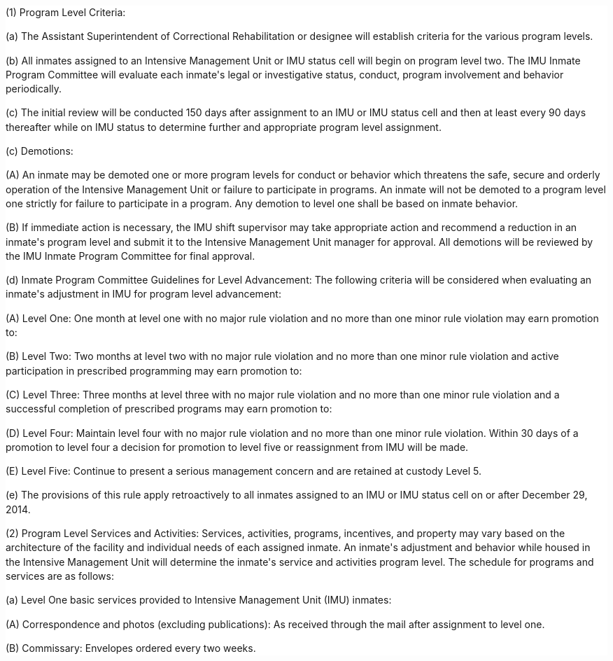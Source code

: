 \(1\) Program Level Criteria:

\(a\) The Assistant Superintendent of Correctional Rehabilitation or designee will establish criteria for the various program levels.

\(b\) All inmates assigned to an Intensive Management Unit or IMU status cell will begin on program level two. The IMU Inmate Program Committee will evaluate each inmate's legal or investigative status, conduct, program involvement and behavior periodically.

\(c\) The initial review will be conducted 150 days after assignment to an IMU or IMU status cell and then at least every 90 days thereafter while on IMU status to determine further and appropriate program level assignment.

\(c\) Demotions:

\(A\) An inmate may be demoted one or more program levels for conduct or behavior which threatens the safe, secure and orderly operation of the Intensive Management Unit or failure to participate in programs. An inmate will not be demoted to a program level one strictly for failure to participate in a program. Any demotion to level one shall be based on inmate behavior.

\(B\) If immediate action is necessary, the IMU shift supervisor may take appropriate action and recommend a reduction in an inmate's program level and submit it to the Intensive Management Unit manager for approval. All demotions will be reviewed by the IMU Inmate Program Committee for final approval.

\(d\) Inmate Program Committee Guidelines for Level Advancement: The following criteria will be considered when evaluating an inmate's adjustment in IMU for program level advancement:

\(A\) Level One: One month at level one with no major rule violation and no more than one minor rule violation may earn promotion to:

\(B\) Level Two: Two months at level two with no major rule violation and no more than one minor rule violation and active participation in prescribed programming may earn promotion to:

\(C\) Level Three: Three months at level three with no major rule violation and no more than one minor rule violation and a successful completion of prescribed programs may earn promotion to:

\(D\) Level Four: Maintain level four with no major rule violation and no more than one minor rule violation. Within 30 days of a promotion to level four a decision for promotion to level five or reassignment from IMU will be made.

\(E\) Level Five: Continue to present a serious management concern and are retained at custody Level 5.

\(e\) The provisions of this rule apply retroactively to all inmates assigned to an IMU or IMU status cell on or after December 29, 2014.

\(2\) Program Level Services and Activities: Services, activities, programs, incentives, and property may vary based on the architecture of the facility and individual needs of each assigned inmate. An inmate's adjustment and behavior while housed in the Intensive Management Unit will determine the inmate's service and activities program level. The schedule for programs and services are as follows:

\(a\) Level One basic services provided to Intensive Management Unit \(IMU\) inmates:

\(A\) Correspondence and photos \(excluding publications\): As received through the mail after assignment to level one.

\(B\) Commissary: Envelopes ordered every two weeks.
